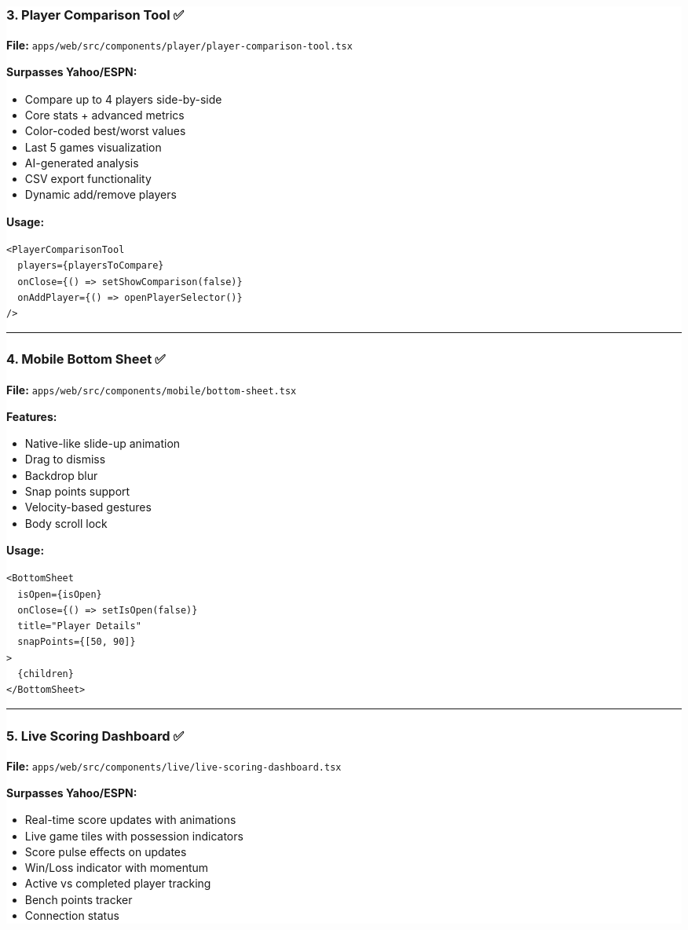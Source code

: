 
### 3. Player Comparison Tool ✅
**File:** `apps/web/src/components/player/player-comparison-tool.tsx`

**Surpasses Yahoo/ESPN:**
- Compare up to 4 players side-by-side
- Core stats + advanced metrics
- Color-coded best/worst values
- Last 5 games visualization
- AI-generated analysis
- CSV export functionality
- Dynamic add/remove players

**Usage:**
```tsx
<PlayerComparisonTool
  players={playersToCompare}
  onClose={() => setShowComparison(false)}
  onAddPlayer={() => openPlayerSelector()}
/>
```

---

### 4. Mobile Bottom Sheet ✅
**File:** `apps/web/src/components/mobile/bottom-sheet.tsx`

**Features:**
- Native-like slide-up animation
- Drag to dismiss
- Backdrop blur
- Snap points support
- Velocity-based gestures
- Body scroll lock

**Usage:**
```tsx
<BottomSheet
  isOpen={isOpen}
  onClose={() => setIsOpen(false)}
  title="Player Details"
  snapPoints={[50, 90]}
>
  {children}
</BottomSheet>
```

---

### 5. Live Scoring Dashboard ✅
**File:** `apps/web/src/components/live/live-scoring-dashboard.tsx`

**Surpasses Yahoo/ESPN:**
- Real-time score updates with animations
- Live game tiles with possession indicators
- Score pulse effects on updates
- Win/Loss indicator with momentum
- Active vs completed player tracking
- Bench points tracker
- Connection status
